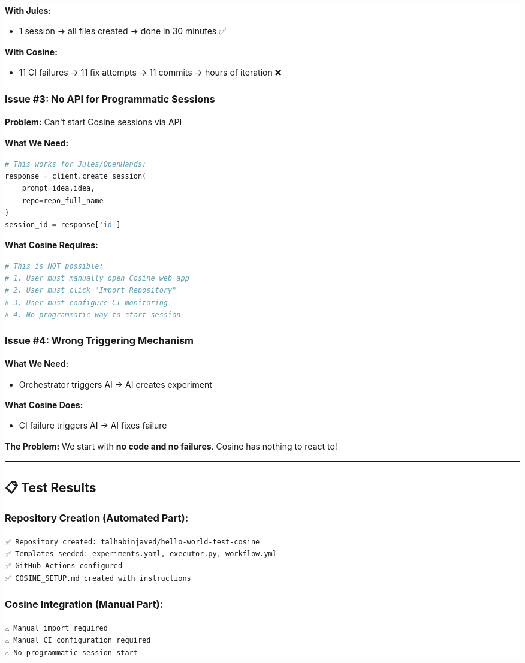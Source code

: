 **With Jules:**
- 1 session → all files created → done in 30 minutes ✅

**With Cosine:**
- 11 CI failures → 11 fix attempts → 11 commits → hours of iteration ❌

### Issue #3: No API for Programmatic Sessions

**Problem:** Can't start Cosine sessions via API

**What We Need:**
```python
# This works for Jules/OpenHands:
response = client.create_session(
    prompt=idea.idea,
    repo=repo_full_name
)
session_id = response['id']
```

**What Cosine Requires:**
```python
# This is NOT possible:
# 1. User must manually open Cosine web app
# 2. User must click "Import Repository"  
# 3. User must configure CI monitoring
# 4. No programmatic way to start session
```

### Issue #4: Wrong Triggering Mechanism

**What We Need:**
- Orchestrator triggers AI → AI creates experiment

**What Cosine Does:**
- CI failure triggers AI → AI fixes failure

**The Problem:**
We start with **no code and no failures**. Cosine has nothing to react to!

---

## 📋 Test Results

### Repository Creation (Automated Part):
```
✅ Repository created: talhabinjaved/hello-world-test-cosine
✅ Templates seeded: experiments.yaml, executor.py, workflow.yml
✅ GitHub Actions configured
✅ COSINE_SETUP.md created with instructions
```

### Cosine Integration (Manual Part):
```
⚠️ Manual import required
⚠️ Manual CI configuration required
⚠️ No programmatic session start
```
